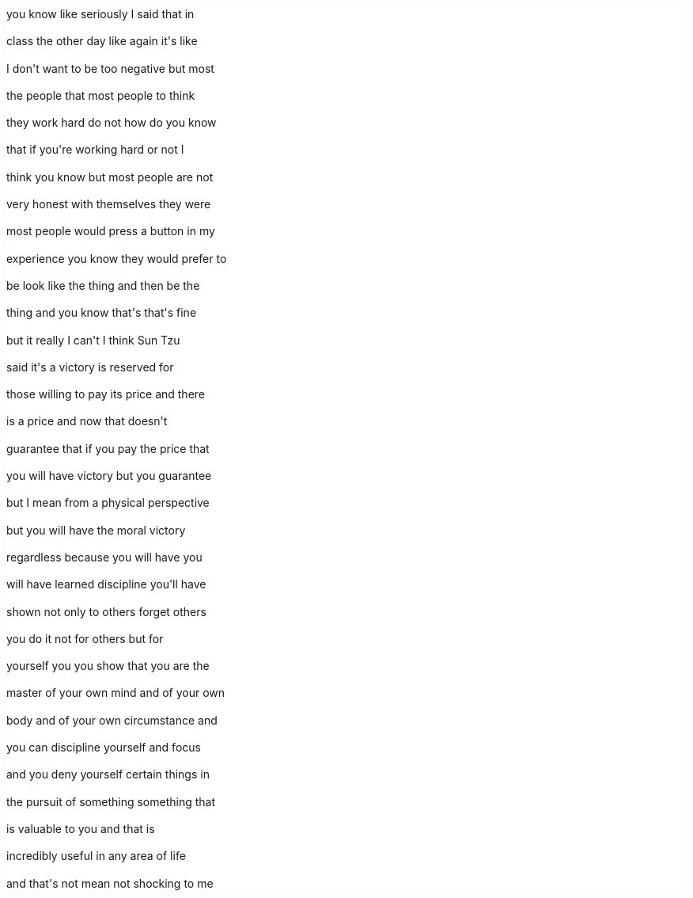 you know like seriously I said that in

class the other day like again it's like

I don't want to be too negative but most

the people that most people to think

they work hard do not how do you know

that if you're working hard or not I

think you know but most people are not

very honest with themselves they were

most people would press a button in my

experience you know they would prefer to

be look like the thing and then be the

thing and you know that's that's fine

but it really I can't I think Sun Tzu

said it's a victory is reserved for

those willing to pay its price and there

is a price and now that doesn't

guarantee that if you pay the price that

you will have victory but you guarantee

but I mean from a physical perspective

but you will have the moral victory

regardless because you will have you

will have learned discipline you'll have

shown not only to others forget others

you do it not for others but for

yourself you you show that you are the

master of your own mind and of your own

body and of your own circumstance and

you can discipline yourself and focus

and you deny yourself certain things in

the pursuit of something something that

is valuable to you and that is

incredibly useful in any area of life

and that's not mean not shocking to me

